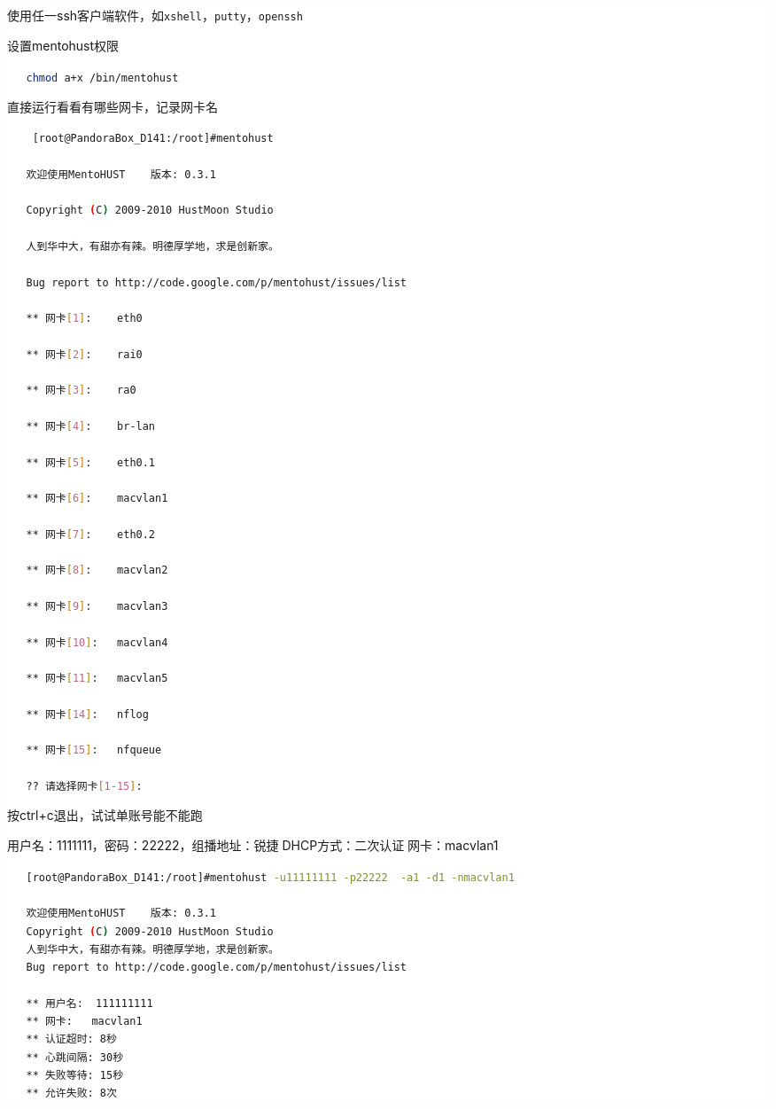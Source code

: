 使用任一ssh客户端软件，如`xshell`，`putty`，`openssh`

设置mentohust权限

```sh
   chmod a+x /bin/mentohust
```

直接运行看看有哪些网卡，记录网卡名

```sh
    [root@PandoraBox_D141:/root]#mentohust

   欢迎使用MentoHUST	版本: 0.3.1

   Copyright (C) 2009-2010 HustMoon Studio

   人到华中大，有甜亦有辣。明德厚学地，求是创新家。

   Bug report to http://code.google.com/p/mentohust/issues/list

   ** 网卡[1]:	eth0

   ** 网卡[2]:	rai0

   ** 网卡[3]:	ra0

   ** 网卡[4]:	br-lan

   ** 网卡[5]:	eth0.1

   ** 网卡[6]:	macvlan1

   ** 网卡[7]:	eth0.2

   ** 网卡[8]:	macvlan2

   ** 网卡[9]:	macvlan3

   ** 网卡[10]:	macvlan4

   ** 网卡[11]:	macvlan5

   ** 网卡[14]:	nflog

   ** 网卡[15]:	nfqueue

   ?? 请选择网卡[1-15]: 
```

按ctrl+c退出，试试单账号能不能跑

用户名：1111111，密码：22222，组播地址：锐捷 DHCP方式：二次认证 网卡：macvlan1

```sh
   [root@PandoraBox_D141:/root]#mentohust -u11111111 -p22222  -a1 -d1 -nmacvlan1

   欢迎使用MentoHUST	版本: 0.3.1
   Copyright (C) 2009-2010 HustMoon Studio
   人到华中大，有甜亦有辣。明德厚学地，求是创新家。
   Bug report to http://code.google.com/p/mentohust/issues/list

   ** 用户名:	111111111
   ** 网卡: 	macvlan1
   ** 认证超时:	8秒
   ** 心跳间隔:	30秒
   ** 失败等待:	15秒
   ** 允许失败:	8次
```